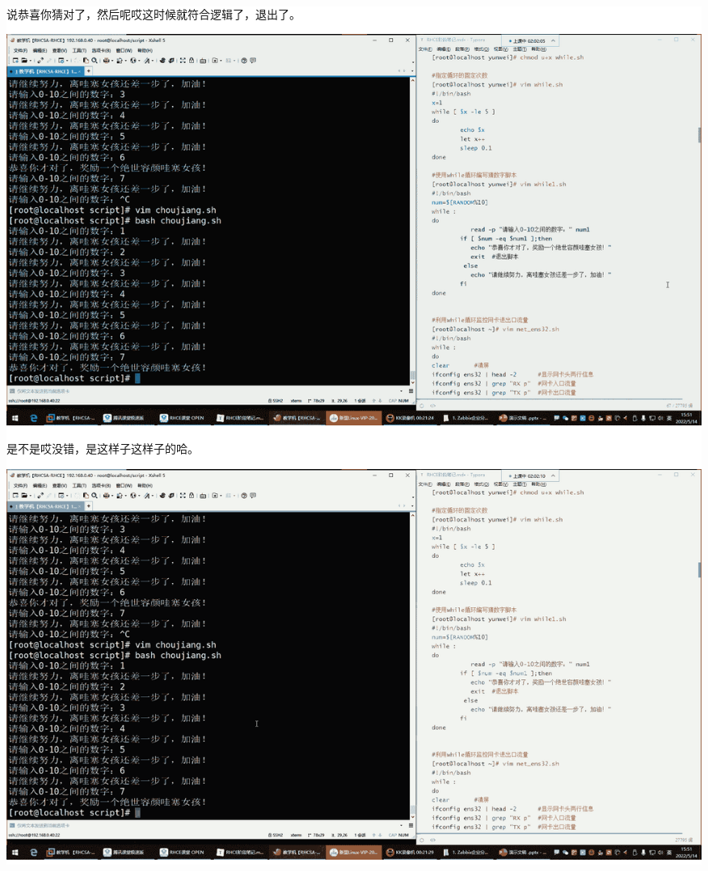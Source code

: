 说恭喜你猜对了，然后呢哎这时候就符合逻辑了，退出了。

![](img/c03e1d52ebf373189f725d89978b1074_49.png)

是不是哎没错，是这样子这样子的哈。

![](img/c03e1d52ebf373189f725d89978b1074_51.png)
